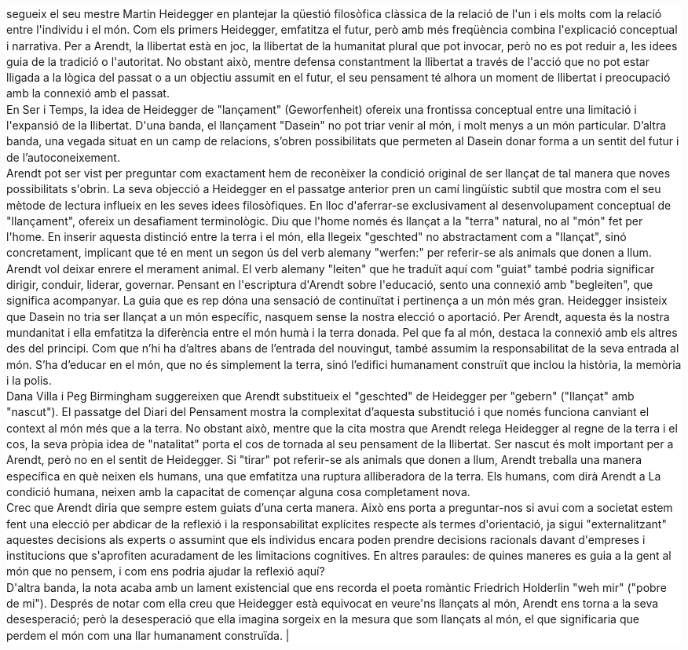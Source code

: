 segueix el seu mestre Martin Heidegger en plantejar la qüestió filosòfica clàssica de la relació de l'un i els molts com la relació entre l'individu i el món. Com els primers Heidegger, emfatitza el futur, però amb més freqüència combina l'explicació conceptual i narrativa. Per a Arendt, la llibertat està en joc, la llibertat de la humanitat plural que pot invocar, però no es pot reduir a, les idees guia de la tradició o l'autoritat. No obstant això, mentre defensa constantment la llibertat a través de l'acció que no pot estar lligada a la lògica del passat o a un objectiu assumit en el futur, el seu pensament té alhora un moment de llibertat i preocupació amb la connexió amb el passat.<br/>En Ser i Temps, la idea de Heidegger de "lançament" (Geworfenheit) ofereix una frontissa conceptual entre una limitació i l'expansió de la llibertat. D'una banda, el llançament "Dasein" no pot triar venir al món, i molt menys a un món particular. D’altra banda, una vegada situat en un camp de relacions, s’obren possibilitats que permeten al Dasein donar forma a un sentit del futur i de l’autoconeixement.<br/>Arendt pot ser vist per preguntar com exactament hem de reconèixer la condició original de ser llançat de tal manera que noves possibilitats s'obrin. La seva objecció a Heidegger en el passatge anterior pren un camí lingüístic subtil que mostra com el seu mètode de lectura influeix en les seves idees filosòfiques. En lloc d'aferrar-se exclusivament al desenvolupament conceptual de "llançament", ofereix un desafiament terminològic. Diu que l'home només és llançat a la "terra" natural, no al "món" fet per l'home. En inserir aquesta distinció entre la terra i el món, ella llegeix "geschted" no abstractament com a "llançat", sinó concretament, implicant que té en ment un segon ús del verb alemany "werfen:" per referir-se als animals que donen a llum.<br/>Arendt vol deixar enrere el merament animal. El verb alemany "leiten" que he traduït aquí com "guiat" també podria significar dirigir, conduir, liderar, governar. Pensant en l'escriptura d'Arendt sobre l'educació, sento una connexió amb "begleiten", que significa acompanyar. La guia que es rep dóna una sensació de continuïtat i pertinença a un món més gran. Heidegger insisteix que Dasein no tria ser llançat a un món específic, nasquem sense la nostra elecció o aportació. Per Arendt, aquesta és la nostra mundanitat i ella emfatitza la diferència entre el món humà i la terra donada. Pel que fa al món, destaca la connexió amb els altres des del principi. Com que n’hi ha d’altres abans de l’entrada del nouvingut, també assumim la responsabilitat de la seva entrada al món. S’ha d’educar en el món, que no és simplement la terra, sinó l’edifici humanament construït que inclou la història, la memòria i la polis.<br/>Dana Villa i Peg Birmingham suggereixen que Arendt substitueix el "geschted" de Heidegger per "gebern" ("llançat" amb "nascut"). El passatge del Diari del Pensament mostra la complexitat d’aquesta substitució i que només funciona canviant el context al món més que a la terra. No obstant això, mentre que la cita mostra que Arendt relega Heidegger al regne de la terra i el cos, la seva pròpia idea de "natalitat" porta el cos de tornada al seu pensament de la llibertat. Ser nascut és molt important per a Arendt, però no en el sentit de Heidegger. Si "tirar" pot referir-se als animals que donen a llum, Arendt treballa una manera específica en què neixen els humans, una que emfatitza una ruptura alliberadora de la terra. Els humans, com dirà Arendt a La condició humana, neixen amb la capacitat de començar alguna cosa completament nova.<br/>Crec que Arendt diria que sempre estem guiats d’una certa manera. Això ens porta a preguntar-nos si avui com a societat estem fent una elecció per abdicar de la reflexió i la responsabilitat explícites respecte als termes d'orientació, ja sigui "externalitzant" aquestes decisions als experts o assumint que els individus encara poden prendre decisions racionals davant d'empreses i institucions que s'aprofiten acuradament de les limitacions cognitives. En altres paraules: de quines maneres es guia a la gent al món que no pensem, i com ens podria ajudar la reflexió aquí?<br/>D'altra banda, la nota acaba amb un lament existencial que ens recorda el poeta romàntic Friedrich Holderlin "weh mir" ("pobre de mi"). Després de notar com ella creu que Heidegger està equivocat en veure'ns llançats al món, Arendt ens torna a la seva desesperació; però la desesperació que ella imagina sorgeix en la mesura que som llançats al món, el que significaria que perdem el món com una llar humanament construïda. |